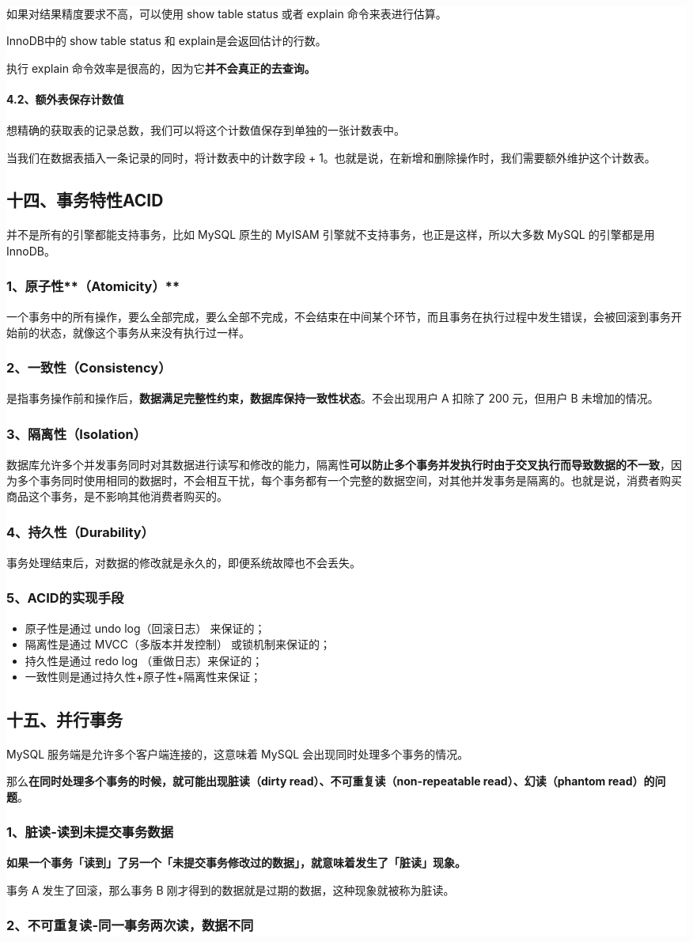 如果对结果精度要求不高，可以使用 show table status 或者 explain 命令来表进行估算。

InnoDB中的 show table status 和 explain是会返回估计的行数。

执行 explain 命令效率是很高的，因为它**并不会真正的去查询。**

#### 4.2、额外表保存计数值

想精确的获取表的记录总数，我们可以将这个计数值保存到单独的一张计数表中。

当我们在数据表插入一条记录的同时，将计数表中的计数字段 + 1。也就是说，在新增和删除操作时，我们需要额外维护这个计数表。



## 十四、事务特性ACID

并不是所有的引擎都能支持事务，比如 MySQL 原生的 MyISAM 引擎就不支持事务，也正是这样，所以大多数 MySQL 的引擎都是用 InnoDB。

### 1、原子性**（Atomicity）**

一个事务中的所有操作，要么全部完成，要么全部不完成，不会结束在中间某个环节，而且事务在执行过程中发生错误，会被回滚到事务开始前的状态，就像这个事务从来没有执行过一样。

### 2、**一致性（Consistency）**

是指事务操作前和操作后，**数据满足完整性约束，数据库保持一致性状态**。不会出现用户 A 扣除了 200 元，但用户 B 未增加的情况。

### 3、**隔离性（Isolation）**

数据库允许多个并发事务同时对其数据进行读写和修改的能力，隔离性**可以防止多个事务并发执行时由于交叉执行而导致数据的不一致**，因为多个事务同时使用相同的数据时，不会相互干扰，每个事务都有一个完整的数据空间，对其他并发事务是隔离的。也就是说，消费者购买商品这个事务，是不影响其他消费者购买的。

### 4、**持久性（Durability）**

事务处理结束后，对数据的修改就是永久的，即便系统故障也不会丢失。

### 5、ACID的实现手段

- 原子性是通过 undo log（回滚日志） 来保证的；
- 隔离性是通过 MVCC（多版本并发控制） 或锁机制来保证的；
- 持久性是通过 redo log （重做日志）来保证的；
- 一致性则是通过持久性+原子性+隔离性来保证；



## 十五、并行事务

MySQL 服务端是允许多个客户端连接的，这意味着 MySQL 会出现同时处理多个事务的情况。

那么**在同时处理多个事务的时候，就可能出现脏读（dirty read）、不可重复读（non-repeatable read）、幻读（phantom read）的问题**。

### 1、脏读-读到未提交事务数据

**如果一个事务「读到」了另一个「未提交事务修改过的数据」，就意味着发生了「脏读」现象。**

事务 A 发生了回滚，那么事务 B 刚才得到的数据就是过期的数据，这种现象就被称为脏读。

### 2、不可重复读-同一事务两次读，数据不同
